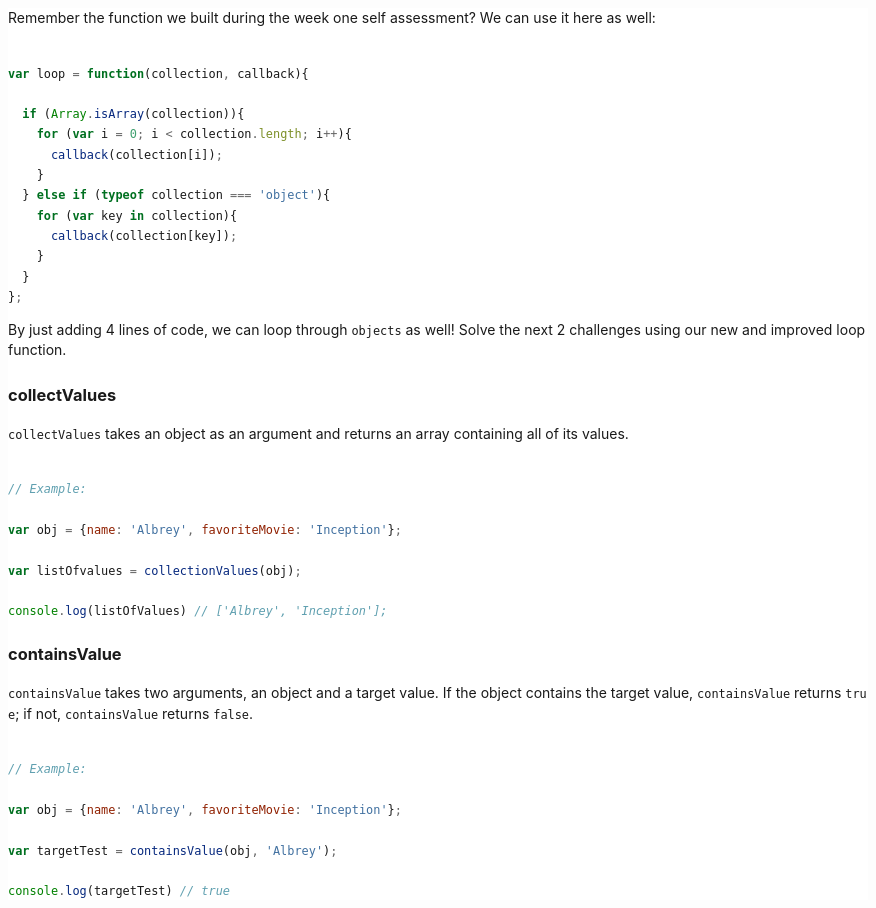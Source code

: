 Remember the function we built during the week one self assessment? We can use it here as well:

```javascript

var loop = function(collection, callback){

  if (Array.isArray(collection)){
    for (var i = 0; i < collection.length; i++){
      callback(collection[i]);
    }
  } else if (typeof collection === 'object'){
    for (var key in collection){
      callback(collection[key]);
    }
  }
};


```

By just adding 4 lines of code, we can loop through `objects` as well! Solve the next 2 challenges using our new and improved loop function.



### collectValues
`collectValues` takes an object as an argument and returns an array containing all of its values.

```javascript

// Example:

var obj = {name: 'Albrey', favoriteMovie: 'Inception'};

var listOfvalues = collectionValues(obj);

console.log(listOfValues) // ['Albrey', 'Inception'];

```

### containsValue

`containsValue` takes two arguments, an object and a target value. If the object contains the target value, `containsValue` returns `true`; if not, `containsValue` returns `false`.


```javascript

// Example:

var obj = {name: 'Albrey', favoriteMovie: 'Inception'};

var targetTest = containsValue(obj, 'Albrey');

console.log(targetTest) // true

```
